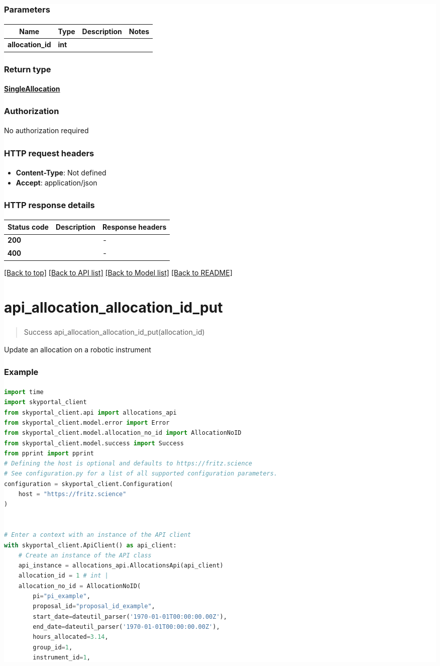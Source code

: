 ### Parameters

Name | Type | Description  | Notes
------------- | ------------- | ------------- | -------------
 **allocation_id** | **int**|  |

### Return type

[**SingleAllocation**](SingleAllocation.md)

### Authorization

No authorization required

### HTTP request headers

 - **Content-Type**: Not defined
 - **Accept**: application/json

### HTTP response details
| Status code | Description | Response headers |
|-------------|-------------|------------------|
**200** |  |  -  |
**400** |  |  -  |

[[Back to top]](#) [[Back to API list]](../README.md#documentation-for-api-endpoints) [[Back to Model list]](../README.md#documentation-for-models) [[Back to README]](../README.md)

# **api_allocation_allocation_id_put**
> Success api_allocation_allocation_id_put(allocation_id)



Update an allocation on a robotic instrument

### Example

```python
import time
import skyportal_client
from skyportal_client.api import allocations_api
from skyportal_client.model.error import Error
from skyportal_client.model.allocation_no_id import AllocationNoID
from skyportal_client.model.success import Success
from pprint import pprint
# Defining the host is optional and defaults to https://fritz.science
# See configuration.py for a list of all supported configuration parameters.
configuration = skyportal_client.Configuration(
    host = "https://fritz.science"
)


# Enter a context with an instance of the API client
with skyportal_client.ApiClient() as api_client:
    # Create an instance of the API class
    api_instance = allocations_api.AllocationsApi(api_client)
    allocation_id = 1 # int | 
    allocation_no_id = AllocationNoID(
        pi="pi_example",
        proposal_id="proposal_id_example",
        start_date=dateutil_parser('1970-01-01T00:00:00.00Z'),
        end_date=dateutil_parser('1970-01-01T00:00:00.00Z'),
        hours_allocated=3.14,
        group_id=1,
        instrument_id=1,
```